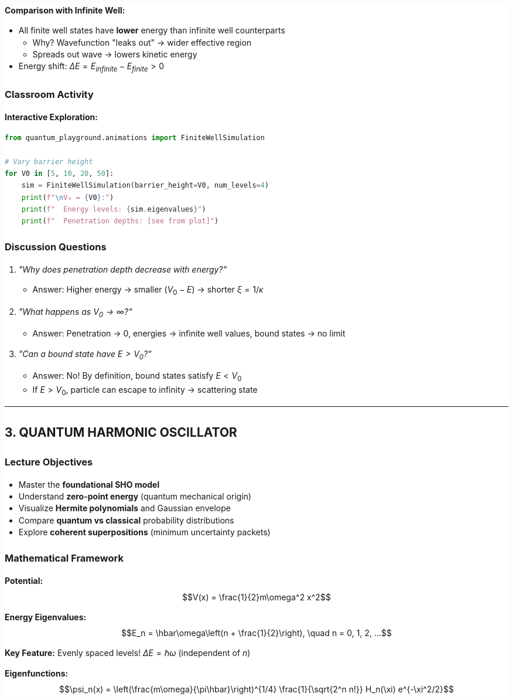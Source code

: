 **Comparison with Infinite Well:**
- All finite well states have **lower** energy than infinite well counterparts
  - Why? Wavefunction "leaks out" → wider effective region
  - Spreads out wave → lowers kinetic energy
- Energy shift: $\Delta E = E_{infinite} - E_{finite} > 0$

### Classroom Activity

**Interactive Exploration:**
```python
from quantum_playground.animations import FiniteWellSimulation

# Vary barrier height
for V0 in [5, 10, 20, 50]:
    sim = FiniteWellSimulation(barrier_height=V0, num_levels=4)
    print(f"\nV₀ = {V0}:")
    print(f"  Energy levels: {sim.eigenvalues}")
    print(f"  Penetration depths: [see from plot]")
```

### Discussion Questions

1. *"Why does penetration depth decrease with energy?"*
   - Answer: Higher energy → smaller $(V_0 - E)$ → shorter $\xi = 1/\kappa$

2. *"What happens as $V_0 \to \infty$?"*
   - Answer: Penetration → 0, energies → infinite well values, bound states → no limit

3. *"Can a bound state have $E > V_0$?"*
   - Answer: No! By definition, bound states satisfy $E < V_0$
   - If $E > V_0$, particle can escape to infinity → scattering state

---

## 3. QUANTUM HARMONIC OSCILLATOR

### Lecture Objectives
- Master the **foundational SHO model**
- Understand **zero-point energy** (quantum mechanical origin)
- Visualize **Hermite polynomials** and Gaussian envelope
- Compare **quantum vs classical** probability distributions
- Explore **coherent superpositions** (minimum uncertainty packets)

### Mathematical Framework

**Potential:**
$$V(x) = \frac{1}{2}m\omega^2 x^2$$

**Energy Eigenvalues:**
$$E_n = \hbar\omega\left(n + \frac{1}{2}\right), \quad n = 0, 1, 2, ...$$

**Key Feature:** Evenly spaced levels! $\Delta E = \hbar\omega$ (independent of $n$)

**Eigenfunctions:**
$$\psi_n(x) = \left(\frac{m\omega}{\pi\hbar}\right)^{1/4} \frac{1}{\sqrt{2^n n!}} H_n(\xi) e^{-\xi^2/2}$$
